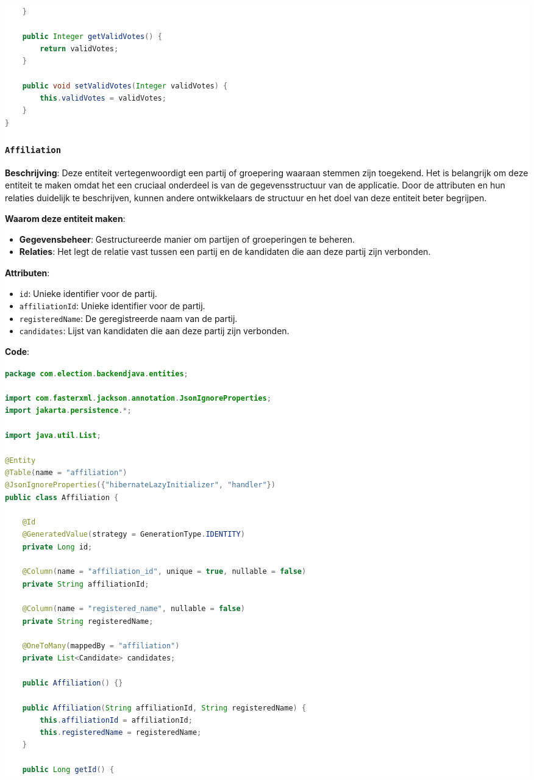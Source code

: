 ```java
    }

    public Integer getValidVotes() {
        return validVotes;
    }

    public void setValidVotes(Integer validVotes) {
        this.validVotes = validVotes;
    }
}
```
### `Affiliation`

**Beschrijving**: Deze entiteit vertegenwoordigt een partij of groepering waaraan stemmen zijn toegekend. Het is belangrijk om deze entiteit te maken omdat het een cruciaal onderdeel is van de gegevensstructuur van de applicatie. Door de attributen en hun relaties duidelijk te beschrijven, kunnen andere ontwikkelaars de structuur en het doel van deze entiteit beter begrijpen.

**Waarom deze entiteit maken**:
- **Gegevensbeheer**: Gestructureerde manier om partijen of groeperingen te beheren.
- **Relaties**: Het legt de relatie vast tussen een partij en de kandidaten die aan deze partij zijn verbonden.

**Attributen**:
- `id`: Unieke identifier voor de partij.
- `affiliationId`: Unieke identifier voor de partij.
- `registeredName`: De geregistreerde naam van de partij.
- `candidates`: Lijst van kandidaten die aan deze partij zijn verbonden.

**Code**:
```java
package com.election.backendjava.entities;

import com.fasterxml.jackson.annotation.JsonIgnoreProperties;
import jakarta.persistence.*;

import java.util.List;

@Entity
@Table(name = "affiliation")
@JsonIgnoreProperties({"hibernateLazyInitializer", "handler"})
public class Affiliation {

    @Id
    @GeneratedValue(strategy = GenerationType.IDENTITY)
    private Long id;

    @Column(name = "affiliation_id", unique = true, nullable = false)
    private String affiliationId;

    @Column(name = "registered_name", nullable = false)
    private String registeredName;

    @OneToMany(mappedBy = "affiliation")
    private List<Candidate> candidates;

    public Affiliation() {}

    public Affiliation(String affiliationId, String registeredName) {
        this.affiliationId = affiliationId;
        this.registeredName = registeredName;
    }

    public Long getId() {
```